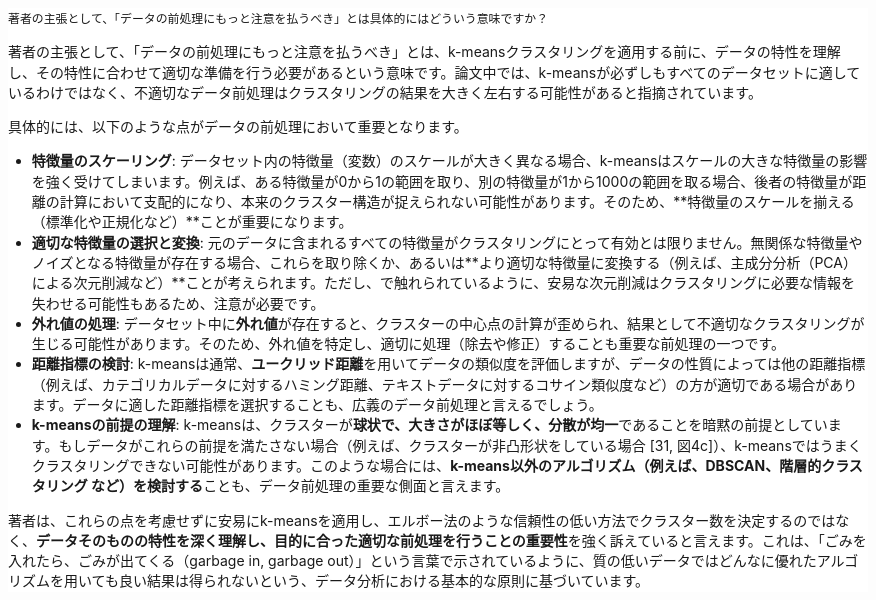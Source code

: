     著者の主張として、「データの前処理にもっと注意を払うべき」とは具体的にはどういう意味ですか？

著者の主張として、「データの前処理にもっと注意を払うべき」とは、k-meansクラスタリングを適用する前に、データの特性を理解し、その特性に合わせて適切な準備を行う必要があるという意味です。論文中では、k-meansが必ずしもすべてのデータセットに適しているわけではなく、不適切なデータ前処理はクラスタリングの結果を大きく左右する可能性があると指摘されています。

具体的には、以下のような点がデータの前処理において重要となります。

- **特徴量のスケーリング**: データセット内の特徴量（変数）のスケールが大きく異なる場合、k-meansはスケールの大きな特徴量の影響を強く受けてしまいます。例えば、ある特徴量が0から1の範囲を取り、別の特徴量が1から1000の範囲を取る場合、後者の特徴量が距離の計算において支配的になり、本来のクラスター構造が捉えられない可能性があります。そのため、**特徴量のスケールを揃える（標準化や正規化など）**ことが重要になります。
- **適切な特徴量の選択と変換**: 元のデータに含まれるすべての特徴量がクラスタリングにとって有効とは限りません。無関係な特徴量やノイズとなる特徴量が存在する場合、これらを取り除くか、あるいは**より適切な特徴量に変換する（例えば、主成分分析（PCA）による次元削減など）**ことが考えられます。ただし、で触れられているように、安易な次元削減はクラスタリングに必要な情報を失わせる可能性もあるため、注意が必要です。
- **外れ値の処理**: データセット中に**外れ値**が存在すると、クラスターの中心点の計算が歪められ、結果として不適切なクラスタリングが生じる可能性があります。そのため、外れ値を特定し、適切に処理（除去や修正）することも重要な前処理の一つです。
- **距離指標の検討**: k-meansは通常、**ユークリッド距離**を用いてデータの類似度を評価しますが、データの性質によっては他の距離指標（例えば、カテゴリカルデータに対するハミング距離、テキストデータに対するコサイン類似度など）の方が適切である場合があります。データに適した距離指標を選択することも、広義のデータ前処理と言えるでしょう。
- **k-meansの前提の理解**: k-meansは、クラスターが**球状で、大きさがほぼ等しく、分散が均一**であることを暗黙の前提としています。もしデータがこれらの前提を満たさない場合（例えば、クラスターが非凸形状をしている場合 [31, 図4c]）、k-meansではうまくクラスタリングできない可能性があります。このような場合には、**k-means以外のアルゴリズム（例えば、DBSCAN、階層的クラスタリング など）を検討する**ことも、データ前処理の重要な側面と言えます。

著者は、これらの点を考慮せずに安易にk-meansを適用し、エルボー法のような信頼性の低い方法でクラスター数を決定するのではなく、**データそのものの特性を深く理解し、目的に合った適切な前処理を行うことの重要性**を強く訴えていると言えます。これは、「ごみを入れたら、ごみが出てくる（garbage in, garbage out）」という言葉で示されているように、質の低いデータではどんなに優れたアルゴリズムを用いても良い結果は得られないという、データ分析における基本的な原則に基づいています。
